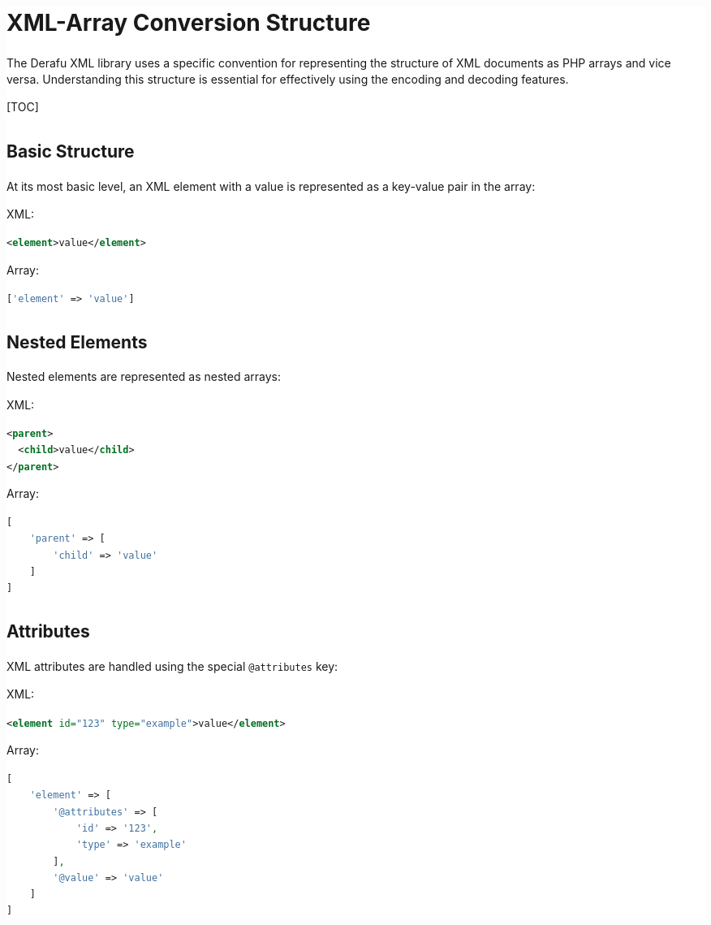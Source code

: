 # XML-Array Conversion Structure

The Derafu XML library uses a specific convention for representing the structure of XML documents as PHP arrays and vice versa. Understanding this structure is essential for effectively using the encoding and decoding features.

[TOC]

## Basic Structure

At its most basic level, an XML element with a value is represented as a key-value pair in the array:

XML:
```xml
<element>value</element>
```

Array:
```php
['element' => 'value']
```

## Nested Elements

Nested elements are represented as nested arrays:

XML:
```xml
<parent>
  <child>value</child>
</parent>
```

Array:
```php
[
    'parent' => [
        'child' => 'value'
    ]
]
```

## Attributes

XML attributes are handled using the special `@attributes` key:

XML:
```xml
<element id="123" type="example">value</element>
```

Array:
```php
[
    'element' => [
        '@attributes' => [
            'id' => '123',
            'type' => 'example'
        ],
        '@value' => 'value'
    ]
]
```
